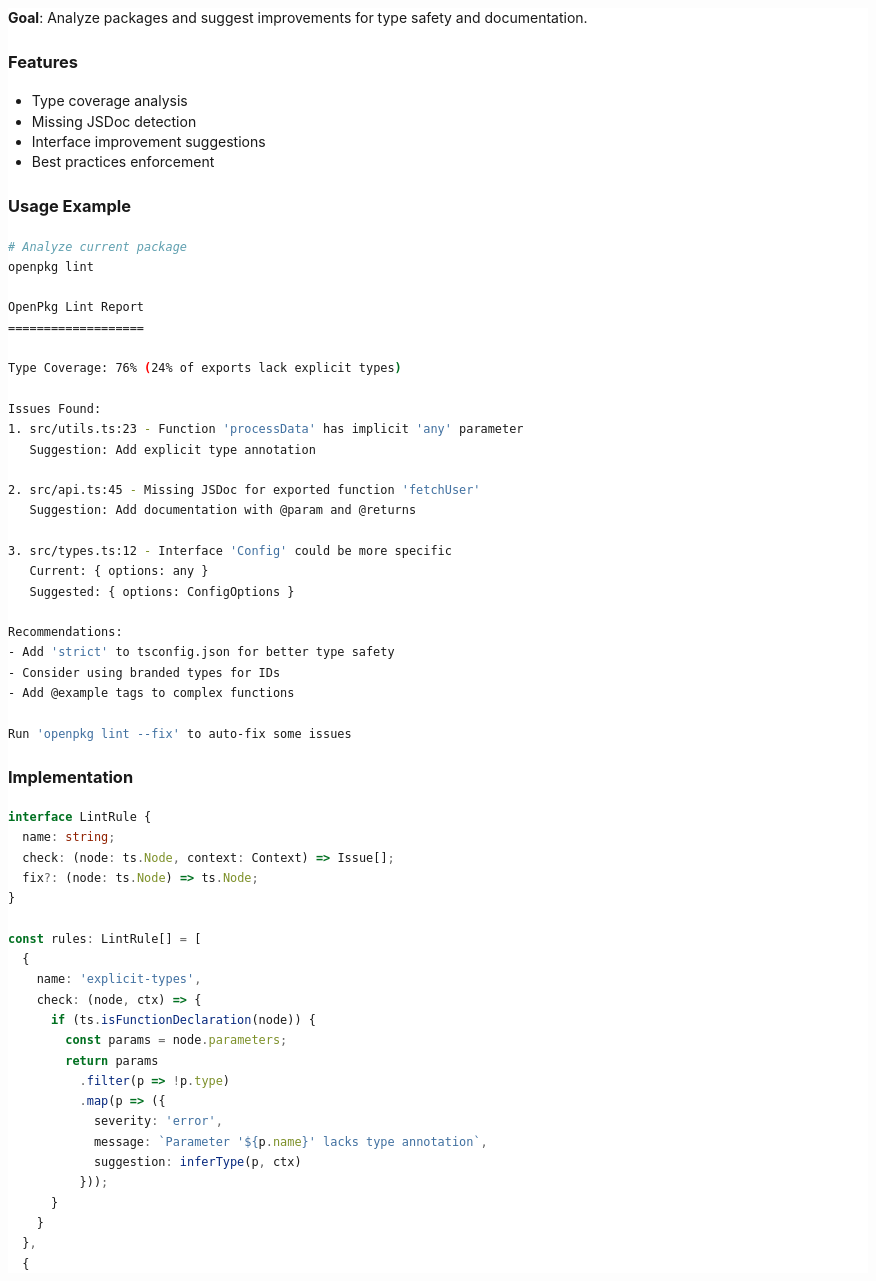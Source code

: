 **Goal**: Analyze packages and suggest improvements for type safety and documentation.

### Features
- Type coverage analysis
- Missing JSDoc detection
- Interface improvement suggestions
- Best practices enforcement

### Usage Example

```bash
# Analyze current package
openpkg lint

OpenPkg Lint Report
===================

Type Coverage: 76% (24% of exports lack explicit types)

Issues Found:
1. src/utils.ts:23 - Function 'processData' has implicit 'any' parameter
   Suggestion: Add explicit type annotation
   
2. src/api.ts:45 - Missing JSDoc for exported function 'fetchUser'
   Suggestion: Add documentation with @param and @returns
   
3. src/types.ts:12 - Interface 'Config' could be more specific
   Current: { options: any }
   Suggested: { options: ConfigOptions }

Recommendations:
- Add 'strict' to tsconfig.json for better type safety
- Consider using branded types for IDs
- Add @example tags to complex functions

Run 'openpkg lint --fix' to auto-fix some issues
```

### Implementation

```typescript
interface LintRule {
  name: string;
  check: (node: ts.Node, context: Context) => Issue[];
  fix?: (node: ts.Node) => ts.Node;
}

const rules: LintRule[] = [
  {
    name: 'explicit-types',
    check: (node, ctx) => {
      if (ts.isFunctionDeclaration(node)) {
        const params = node.parameters;
        return params
          .filter(p => !p.type)
          .map(p => ({
            severity: 'error',
            message: `Parameter '${p.name}' lacks type annotation`,
            suggestion: inferType(p, ctx)
          }));
      }
    }
  },
  {
```